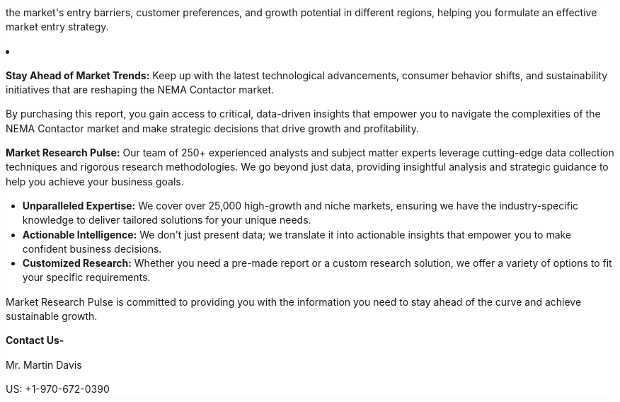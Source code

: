 the market's entry barriers, customer preferences, and growth potential in different regions, helping you formulate an effective market entry strategy.</p></li><li><p><strong>Stay Ahead of Market Trends:</strong> Keep up with the latest technological advancements, consumer behavior shifts, and sustainability initiatives that are reshaping the NEMA Contactor market.</p></li></ol><p>By purchasing this report, you gain access to critical, data-driven insights that empower you to navigate the complexities of the NEMA Contactor market and make strategic decisions that drive growth and profitability.</p><p><strong>Market Research Pulse:</strong>&nbsp;Our team of 250+ experienced analysts and subject matter experts leverage cutting-edge data collection techniques and rigorous research methodologies. We go beyond just data, providing insightful analysis and strategic guidance to help you achieve your business goals.</p><ul><li><strong>Unparalleled Expertise:</strong>&nbsp;We cover over 25,000 high-growth and niche markets, ensuring we have the industry-specific knowledge to deliver tailored solutions for your unique needs.</li><li><strong>Actionable Intelligence:</strong>&nbsp;We don't just present data; we translate it into actionable insights that empower you to make confident business decisions.</li><li><strong>Customized Research:</strong>&nbsp;Whether you need a pre-made report or a custom research solution, we offer a variety of options to fit your specific requirements.</li></ul><p>Market Research Pulse is committed to providing you with the information you need to stay ahead of the curve and achieve sustainable growth.</p><p><strong>Contact Us-</strong></p><p>Mr. Martin Davis</p><p>US: +1-970-672-0390</p>
